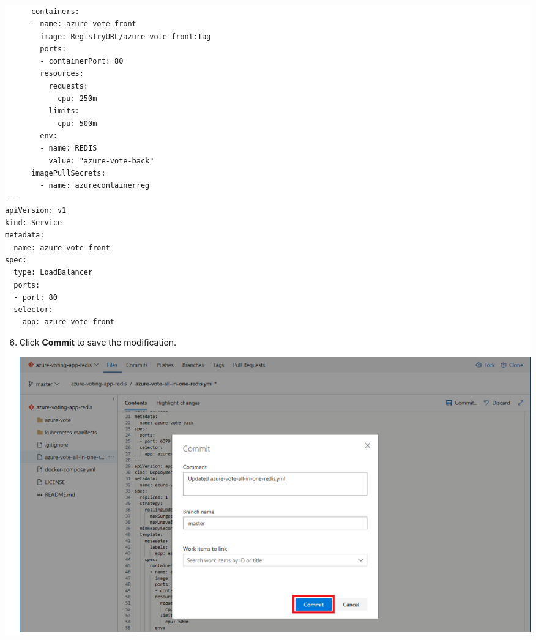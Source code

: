 ```
      containers:
      - name: azure-vote-front
        image: RegistryURL/azure-vote-front:Tag
        ports:
        - containerPort: 80
        resources:
          requests:
            cpu: 250m
          limits:
            cpu: 500m
        env:
        - name: REDIS
          value: "azure-vote-back"
      imagePullSecrets: 
        - name: azurecontainerreg
---
apiVersion: v1
kind: Service
metadata:
  name: azure-vote-front
spec:
  type: LoadBalancer
  ports:
  - port: 80
  selector:
    app: azure-vote-front
```
6. Click **Commit** to save the modification.
    
    ![](media/Empower%20your%20application%20lifecycle%20with%20containers%20and%20Azure%20with%20Azure%20Container%20Service%20(Kubernetes)/image10.PNG)
